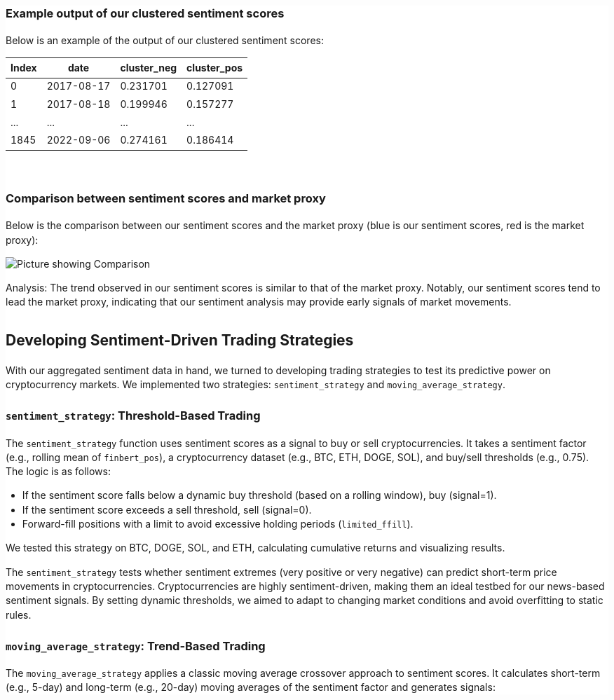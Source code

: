 ### Example output of our clustered sentiment scores
Below is an example of the output of our clustered sentiment scores:

| Index |   date     | cluster_neg   | cluster_pos |
|-------|------------|---------------|-------------|
|  0    | 2017-08-17 |   0.231701    | 0.127091    |
|  1    | 2017-08-18 |   0.199946    | 0.157277    |
| ...   | ...        |   ...         | ...         |
| 1845  | 2022-09-06 |   0.274161    | 0.186414    |

<br>

### Comparison between sentiment scores and market proxy
Below is the comparison between our sentiment scores and the market proxy (blue is our sentiment scores, red is the market proxy):

![Picture showing Comparison]({static}/images/NonJaneStreet_02_sent_compare.png)

Analysis: The trend observed in our sentiment scores is similar to that of the market proxy. Notably, our sentiment scores tend to lead the market proxy, indicating that our sentiment analysis may provide early signals of market movements.

## Developing Sentiment-Driven Trading Strategies

With our aggregated sentiment data in hand, we turned to developing trading strategies to test its predictive power on cryptocurrency markets. We implemented two strategies: `sentiment_strategy` and `moving_average_strategy`.

### `sentiment_strategy`: Threshold-Based Trading

The `sentiment_strategy` function uses sentiment scores as a signal to buy or sell cryptocurrencies. It takes a sentiment factor (e.g., rolling mean of `finbert_pos`), a cryptocurrency dataset (e.g., BTC, ETH, DOGE, SOL), and buy/sell thresholds (e.g., 0.75). The logic is as follows:

- If the sentiment score falls below a dynamic buy threshold (based on a rolling window), buy (signal=1).
- If the sentiment score exceeds a sell threshold, sell (signal=0).
- Forward-fill positions with a limit to avoid excessive holding periods (`limited_ffill`).

We tested this strategy on BTC, DOGE, SOL, and ETH, calculating cumulative returns and visualizing results.

The `sentiment_strategy` tests whether sentiment extremes (very positive or very negative) can predict short-term price movements in cryptocurrencies. Cryptocurrencies are highly sentiment-driven, making them an ideal testbed for our news-based sentiment signals. By setting dynamic thresholds, we aimed to adapt to changing market conditions and avoid overfitting to static rules.

### `moving_average_strategy`: Trend-Based Trading

The `moving_average_strategy` applies a classic moving average crossover approach to sentiment scores. It calculates short-term (e.g., 5-day) and long-term (e.g., 20-day) moving averages of the sentiment factor and generates signals:
